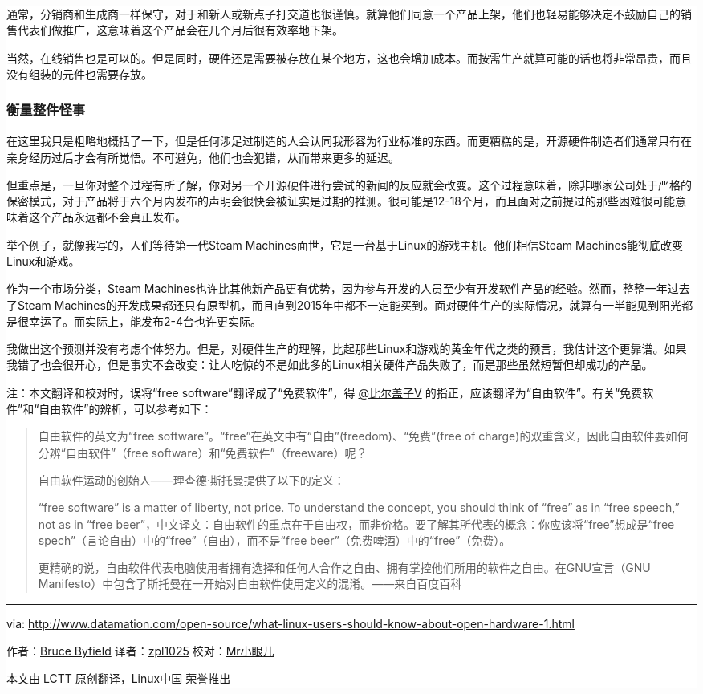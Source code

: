 
通常，分销商和生成商一样保守，对于和新人或新点子打交道也很谨慎。就算他们同意一个产品上架，他们也轻易能够决定不鼓励自己的销售代表们做推广，这意味着这个产品会在几个月后很有效率地下架。


当然，在线销售也是可以的。但是同时，硬件还是需要被存放在某个地方，这也会增加成本。而按需生产就算可能的话也将非常昂贵，而且没有组装的元件也需要存放。


### 衡量整件怪事


在这里我只是粗略地概括了一下，但是任何涉足过制造的人会认同我形容为行业标准的东西。而更糟糕的是，开源硬件制造者们通常只有在亲身经历过后才会有所觉悟。不可避免，他们也会犯错，从而带来更多的延迟。


但重点是，一旦你对整个过程有所了解，你对另一个开源硬件进行尝试的新闻的反应就会改变。这个过程意味着，除非哪家公司处于严格的保密模式，对于产品将于六个月内发布的声明会很快会被证实是过期的推测。很可能是12-18个月，而且面对之前提过的那些困难很可能意味着这个产品永远都不会真正发布。


举个例子，就像我写的，人们等待第一代Steam Machines面世，它是一台基于Linux的游戏主机。他们相信Steam Machines能彻底改变Linux和游戏。


作为一个市场分类，Steam Machines也许比其他新产品更有优势，因为参与开发的人员至少有开发软件产品的经验。然而，整整一年过去了Steam Machines的开发成果都还只有原型机，而且直到2015年中都不一定能买到。面对硬件生产的实际情况，就算有一半能见到阳光都是很幸运了。而实际上，能发布2-4台也许更实际。


我做出这个预测并没有考虑个体努力。但是，对硬件生产的理解，比起那些Linux和游戏的黄金年代之类的预言，我估计这个更靠谱。如果我错了也会很开心，但是事实不会改变：让人吃惊的不是如此多的Linux相关硬件产品失败了，而是那些虽然短暂但却成功的产品。


注：本文翻译和校对时，误将“free software”翻译成了“免费软件”，得 [@比尔盖子V](http://weibo.com/biergaizi) 的指正，应该翻译为“自由软件”。有关“免费软件”和“自由软件”的辨析，可以参考如下：



> 
> 自由软件的英文为“free software”。“free”在英文中有“自由”(freedom)、“免费”(free of charge)的双重含义，因此![]()自由软件要如何分辨“自由软件”（free software）和“免费软件”（freeware）呢？
> 
> 
> 自由软件运动的创始人——理查德·斯托曼提供了以下的定义：
> 
> 
> “free software” is a matter of liberty, not price. To understand the concept, you should think of “free” as in “free speech,” not as in “free beer”，中文译文：自由软件的重点在于自由权，而非价格。要了解其所代表的概念：你应该将“free”想成是“free spech”（言论自由）中的“free”（自由），而不是“free beer”（免费啤酒）中的“free”（免费）。
> 
> 
> 更精确的说，自由软件代表电脑使用者拥有选择和任何人合作之自由、拥有掌控他们所用的软件之自由。在GNU宣言（GNU Manifesto）中包含了斯托曼在一开始对自由软件使用定义的混淆。——来自百度百科
> 
> 
> 




---


via: <http://www.datamation.com/open-source/what-linux-users-should-know-about-open-hardware-1.html>


作者：[Bruce Byfield](http://www.datamation.com/author/Bruce-Byfield-6030.html) 译者：[zpl1025](https://github.com/zpl1025) 校对：[Mr小眼儿](https://github.com/tinyeyeser)


本文由 [LCTT](https://github.com/LCTT/TranslateProject) 原创翻译，[Linux中国](http://linux.cn/) 荣誉推出